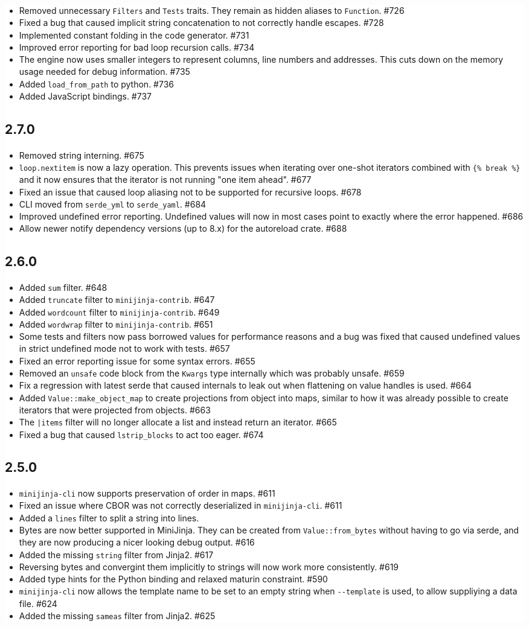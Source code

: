 - Removed unnecessary `Filters` and `Tests` traits.  They remain as
  hidden aliases to `Function`.  #726
- Fixed a bug that caused implicit string concatenation to not correctly
  handle escapes.  #728
- Implemented constant folding in the code generator.  #731
- Improved error reporting for bad loop recursion calls.  #734
- The engine now uses smaller integers to represent columns, line numbers
  and addresses.  This cuts down on the memory usage needed for debug
  information.  #735
- Added `load_from_path` to python.  #736
- Added JavaScript bindings.  #737

## 2.7.0

- Removed string interning.  #675
- `loop.nextitem` is now a lazy operation.  This prevents issues when
  iterating over one-shot iterators combined with `{% break %}` and
  it now ensures that the iterator is not running "one item ahead".  #677
- Fixed an issue that caused loop aliasing not to be supported for
  recursive loops.  #678
- CLI moved from `serde_yml` to `serde_yaml`.  #684
- Improved undefined error reporting.  Undefined values will now in most
  cases point to exactly where the error happened.  #686
- Allow newer notify dependency versions (up to 8.x) for the autoreload
  crate.  #688

## 2.6.0

- Added `sum` filter.  #648
- Added `truncate` filter to `minijinja-contrib`.  #647
- Added `wordcount` filter to `minijinja-contrib`.  #649
- Added `wordwrap` filter to `minijinja-contrib`.  #651
- Some tests and filters now pass borrowed values for performance reasons
  and a bug was fixed that caused undefined values in strict undefined
  mode not to work with tests.  #657
- Fixed an error reporting issue for some syntax errors.  #655
- Removed an `unsafe` code block from the `Kwargs` type internally
  which was probably unsafe.  #659
- Fix a regression with latest serde that caused internals to leak
  out when flattening on value handles is used.  #664
- Added `Value::make_object_map` to create projections from object
  into maps, similar to how it was already possible to create
  iterators that were projected from objects.  #663
- The `|items` filter will no longer allocate a list and instead
  return an iterator.  #665
- Fixed a bug that caused `lstrip_blocks` to act too eager.  #674

## 2.5.0

- `minijinja-cli` now supports preservation of order in maps.  #611
- Fixed an issue where CBOR was not correctly deserialized in
  `minijinja-cli`.  #611
- Added a `lines` filter to split a string into lines.
- Bytes are now better supported in MiniJinja.  They can be created from
  `Value::from_bytes` without having to go via serde, and they are now
  producing a nicer looking debug output.  #616
- Added the missing `string` filter from Jinja2.  #617
- Reversing bytes and convergint them implicitly to strings will now work
  more consistently.  #619
- Added type hints for the Python binding and relaxed maturin constraint.  #590
- `minijinja-cli` now allows the template name to be set to an empty
  string when `--template` is used, to allow suppliying a data file.  #624
- Added the missing `sameas` filter from Jinja2.  #625
